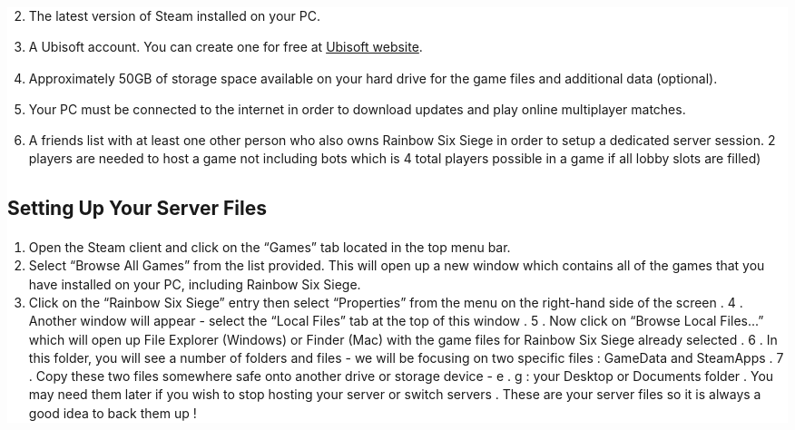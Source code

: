 2. The latest version of Steam installed on your PC.

3. A Ubisoft account. You can create one for free at [Ubisoft website](https://accounts.ubisoft.com/login).

4. Approximately 50GB of storage space available on your hard drive for the game files and additional data (optional).

5. Your PC must be connected to the internet in order to download updates and play online multiplayer matches.

6. A friends list with at least one other person who also owns Rainbow Six Siege in order to setup a dedicated server session.
2 players are needed to host a game not including bots which is 4 total players possible in a game if all lobby slots are filled) 

 ## Setting Up Your Server Files 

 1. Open the Steam client and click on the “Games” tab located in the top menu bar.
2. Select “Browse All Games” from the list provided. This will open up a new window which contains all of the games that you have installed on your PC, including Rainbow Six Siege. 
3. Click on the “Rainbow Six Siege” entry then select “Properties” from the menu on the right-hand side of the screen .  4 . Another window will appear - select the “Local Files” tab at the top of this window .  5 . Now click on “Browse Local Files...” which will open up File Explorer (Windows) or Finder (Mac) with the game files for Rainbow Six Siege already selected .  6 . In this folder, you will see a number of folders and files - we will be focusing on two specific files : GameData and SteamApps .  7 . Copy these two files somewhere safe onto another drive or storage device - e . g : your Desktop or Documents folder . You may need them later if you wish to stop hosting your server or switch servers . These are your server files so it is always a good idea to back them up !